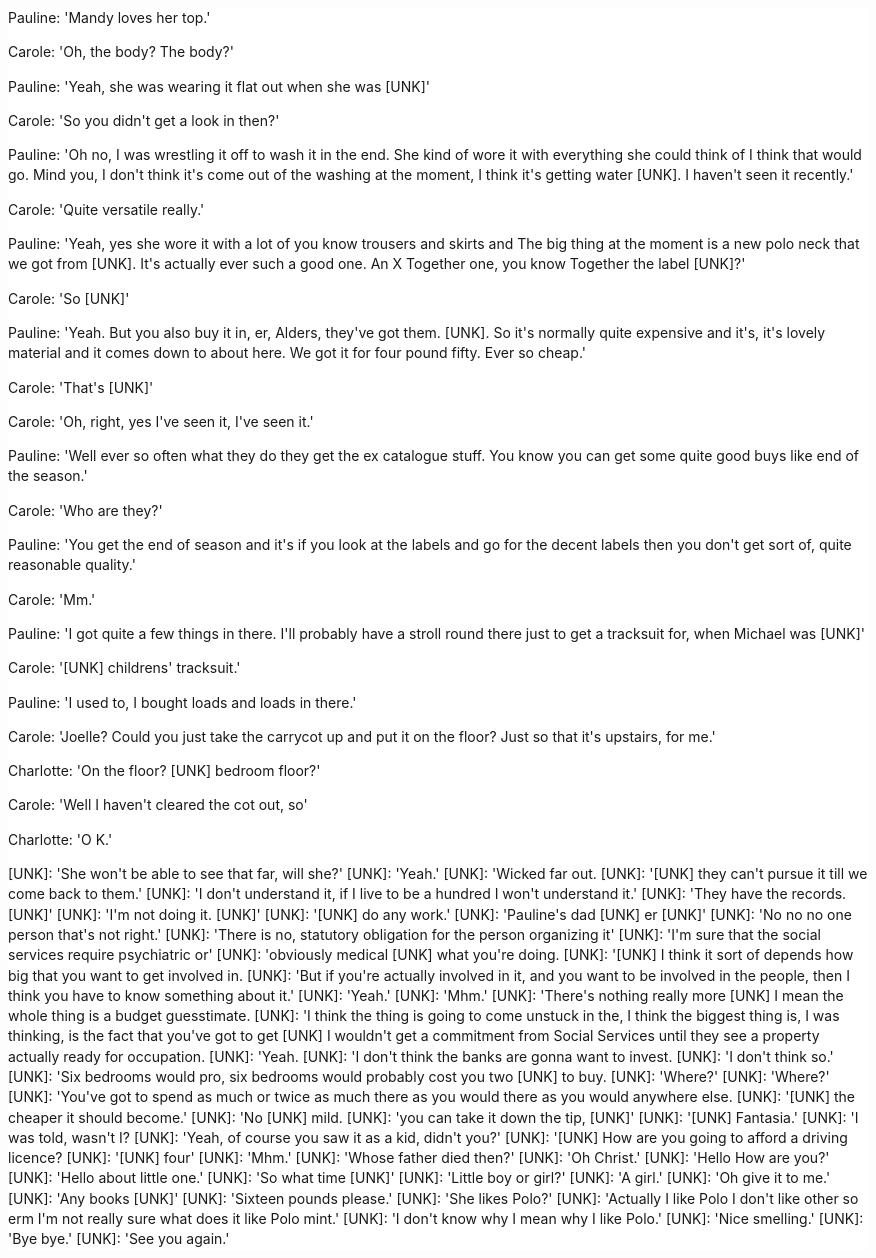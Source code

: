 Pauline: 'Mandy loves her top.'

Carole: 'Oh, the body?
The body?'

Pauline: 'Yeah, she was wearing it flat out when she was [UNK]'

Carole: 'So you didn't get a look in then?'

Pauline: 'Oh no, I was wrestling it off to wash it in the end.
She kind of wore it with everything she could think of I think that would go.
Mind you, I don't think it's come out of the washing at the moment, I think it's getting water [UNK].
I haven't seen it recently.'

Carole: 'Quite versatile really.'

Pauline: 'Yeah, yes she wore it with a lot of you know trousers and skirts and The big thing at the moment is a new polo neck that we got from [UNK].
It's actually ever such a good one.
An X Together one, you know Together the label [UNK]?'

Carole: 'So [UNK]'

Pauline: 'Yeah.
But you also buy it in, er, Alders, they've got them.
[UNK]. So it's normally quite expensive and it's, it's lovely material and it comes down to about here.
We got it for four pound fifty.
Ever so cheap.'

Carole: 'That's [UNK]'

Carole: 'Oh, right, yes I've seen it, I've seen it.'

Pauline: 'Well ever so often what they do they get the ex catalogue stuff.
You know you can get some quite good buys like end of the season.'

Carole: 'Who are they?'

Pauline: 'You get the end of season and it's if you look at the labels and go for the decent labels then you don't get sort of, quite reasonable quality.'

Carole: 'Mm.'

Pauline: 'I got quite a few things in there.
I'll probably have a stroll round there just to get a tracksuit for, when Michael was [UNK]'

Carole: '[UNK] childrens' tracksuit.'

Pauline: 'I used to, I bought loads and loads in there.'

Carole: 'Joelle?
Could you just take the carrycot up and put it on the floor?
Just so that it's upstairs, for me.'

Charlotte: 'On the floor? [UNK] bedroom floor?'

Carole: 'Well I haven't cleared the cot out, so'

Charlotte: 'O K.'


[UNK]: 'She won't be able to see that far, will she?'
[UNK]: 'Yeah.'
[UNK]: 'Wicked far out.
[UNK]: '[UNK] they can't pursue it till we come back to them.'
[UNK]: 'I don't understand it, if I live to be a hundred I won't understand it.'
[UNK]: 'They have the records. [UNK]'
[UNK]: 'I'm not doing it. [UNK]'
[UNK]: '[UNK] do any work.'
[UNK]: 'Pauline's dad [UNK] er [UNK]'
[UNK]: 'No no no one person that's not right.'
[UNK]: 'There is no, statutory obligation for the person organizing it'
[UNK]: 'I'm sure that the social services require psychiatric or'
[UNK]: 'obviously medical [UNK] what you're doing.
[UNK]: '[UNK] I think it sort of depends how big that you want to get involved in.
[UNK]: 'But if you're actually involved in it, and you want to be involved in the people, then I think you have to know something about it.'
[UNK]: 'Yeah.'
[UNK]: 'Mhm.'
[UNK]: 'There's nothing really more [UNK] I mean the whole thing is a budget guesstimate.
[UNK]: 'I think the thing is going to come unstuck in the, I think the biggest thing is, I was thinking, is the fact that you've got to get [UNK] I wouldn't get a commitment from Social Services until they see a property actually ready for occupation.
[UNK]: 'Yeah.
[UNK]: 'I don't think the banks are gonna want to invest.
[UNK]: 'I don't think so.'
[UNK]: 'Six bedrooms would pro, six bedrooms would probably cost you two [UNK] to buy.
[UNK]: 'Where?'
[UNK]: 'Where?'
[UNK]: 'You've got to spend as much or twice as much there as you would there as you would anywhere else.
[UNK]: '[UNK] the cheaper it should become.'
[UNK]: 'No [UNK] mild.
[UNK]: 'you can take it down the tip, [UNK]'
[UNK]: '[UNK] Fantasia.'
[UNK]: 'I was told, wasn't I?
[UNK]: 'Yeah, of course you saw it as a kid, didn't you?'
[UNK]: '[UNK] How are you going to afford a driving licence?
[UNK]: '[UNK] four'
[UNK]: 'Mhm.'
[UNK]: 'Whose father died then?'
[UNK]: 'Oh Christ.'
[UNK]: 'Hello How are you?'
[UNK]: 'Hello about little one.'
[UNK]: 'So what time [UNK]'
[UNK]: 'Little boy or girl?'
[UNK]: 'A girl.'
[UNK]: 'Oh give it to me.'
[UNK]: 'Any books [UNK]'
[UNK]: 'Sixteen pounds please.'
[UNK]: 'She likes Polo?'
[UNK]: 'Actually I like Polo I don't like other so erm I'm not really sure what does it like Polo mint.'
[UNK]: 'I don't know why I mean why I like Polo.'
[UNK]: 'Nice smelling.'
[UNK]: 'Bye bye.'
[UNK]: 'See you again.'